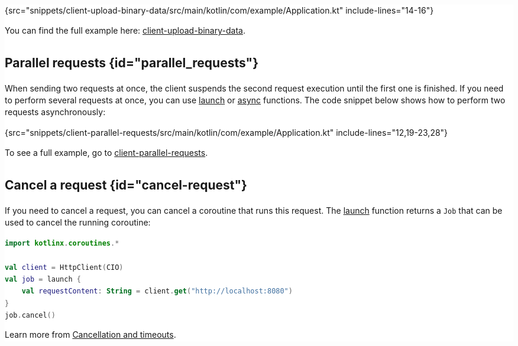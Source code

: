 ```kotlin
```
{src="snippets/client-upload-binary-data/src/main/kotlin/com/example/Application.kt" include-lines="14-16"}

You can find the full example here: [client-upload-binary-data](https://github.com/ktorio/ktor-documentation/tree/%ktor_version%/codeSnippets/snippets/client-upload-binary-data).


## Parallel requests {id="parallel_requests"}

When sending two requests at once, the client suspends the second request execution until the first one is finished. If you need to perform several requests at once, you can use [launch](https://kotlin.github.io/kotlinx.coroutines/kotlinx-coroutines-core/kotlinx.coroutines/launch.html) or [async](https://kotlin.github.io/kotlinx.coroutines/kotlinx-coroutines-core/kotlinx.coroutines/async.html) functions. The code snippet below shows how to perform two requests asynchronously:
```kotlin
```
{src="snippets/client-parallel-requests/src/main/kotlin/com/example/Application.kt" include-lines="12,19-23,28"}

To see a full example, go to [client-parallel-requests](https://github.com/ktorio/ktor-documentation/tree/%ktor_version%/codeSnippets/snippets/client-parallel-requests).


## Cancel a request {id="cancel-request"}

If you need to cancel a request, you can cancel a coroutine that runs this request. The [launch](https://kotlin.github.io/kotlinx.coroutines/kotlinx-coroutines-core/kotlinx.coroutines/launch.html) function returns a `Job` that can be used to cancel the running coroutine:

```kotlin
import kotlinx.coroutines.*

val client = HttpClient(CIO)
val job = launch {
    val requestContent: String = client.get("http://localhost:8080")
}
job.cancel()
```

Learn more from [Cancellation and timeouts](https://kotlinlang.org/docs/cancellation-and-timeouts.html).

